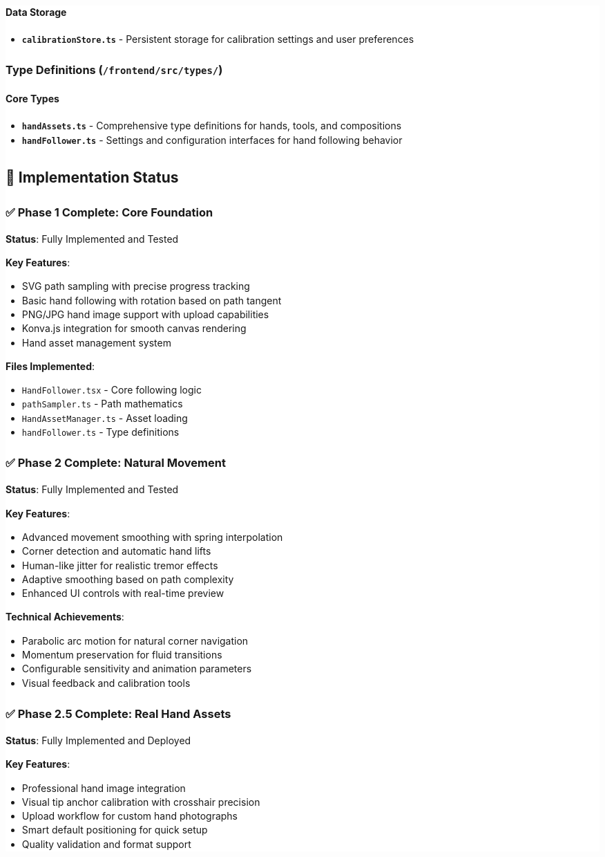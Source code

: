 #### Data Storage
- **`calibrationStore.ts`** - Persistent storage for calibration settings and user preferences

### Type Definitions (`/frontend/src/types/`)

#### Core Types
- **`handAssets.ts`** - Comprehensive type definitions for hands, tools, and compositions
- **`handFollower.ts`** - Settings and configuration interfaces for hand following behavior

## 🚀 Implementation Status

### ✅ Phase 1 Complete: Core Foundation
**Status**: Fully Implemented and Tested

**Key Features**:
- SVG path sampling with precise progress tracking
- Basic hand following with rotation based on path tangent
- PNG/JPG hand image support with upload capabilities
- Konva.js integration for smooth canvas rendering
- Hand asset management system

**Files Implemented**:
- `HandFollower.tsx` - Core following logic
- `pathSampler.ts` - Path mathematics
- `HandAssetManager.ts` - Asset loading
- `handFollower.ts` - Type definitions

### ✅ Phase 2 Complete: Natural Movement
**Status**: Fully Implemented and Tested

**Key Features**:
- Advanced movement smoothing with spring interpolation
- Corner detection and automatic hand lifts
- Human-like jitter for realistic tremor effects
- Adaptive smoothing based on path complexity
- Enhanced UI controls with real-time preview

**Technical Achievements**:
- Parabolic arc motion for natural corner navigation
- Momentum preservation for fluid transitions
- Configurable sensitivity and animation parameters
- Visual feedback and calibration tools

### ✅ Phase 2.5 Complete: Real Hand Assets
**Status**: Fully Implemented and Deployed

**Key Features**:
- Professional hand image integration
- Visual tip anchor calibration with crosshair precision
- Upload workflow for custom hand photographs
- Smart default positioning for quick setup
- Quality validation and format support
